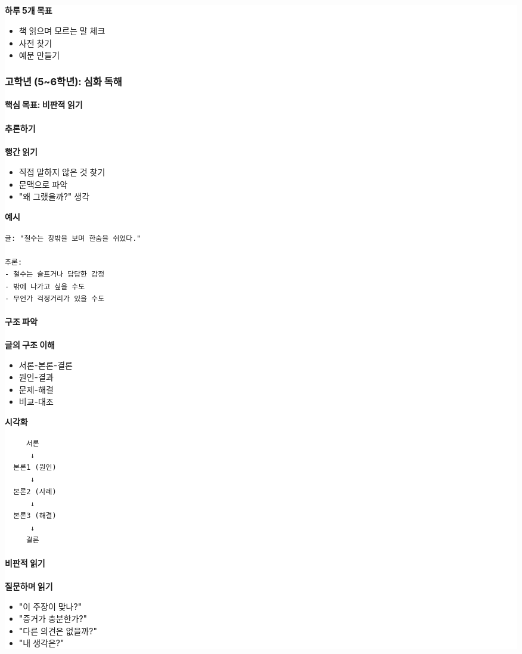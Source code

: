 **하루 5개 목표**
- 책 읽으며 모르는 말 체크
- 사전 찾기
- 예문 만들기

### 고학년 (5~6학년): 심화 독해

**핵심 목표: 비판적 읽기**

#### 추론하기

**행간 읽기**
- 직접 말하지 않은 것 찾기
- 문맥으로 파악
- "왜 그랬을까?" 생각

**예시**
```
글: "철수는 창밖을 보며 한숨을 쉬었다."

추론:
- 철수는 슬프거나 답답한 감정
- 밖에 나가고 싶을 수도
- 무언가 걱정거리가 있을 수도
```

#### 구조 파악

**글의 구조 이해**
- 서론-본론-결론
- 원인-결과
- 문제-해결
- 비교-대조

**시각화**
```
     서론
      ↓
  본론1 (원인)
      ↓
  본론2 (사례)
      ↓
  본론3 (해결)
      ↓
     결론
```

#### 비판적 읽기

**질문하며 읽기**
- "이 주장이 맞나?"
- "증거가 충분한가?"
- "다른 의견은 없을까?"
- "내 생각은?"
